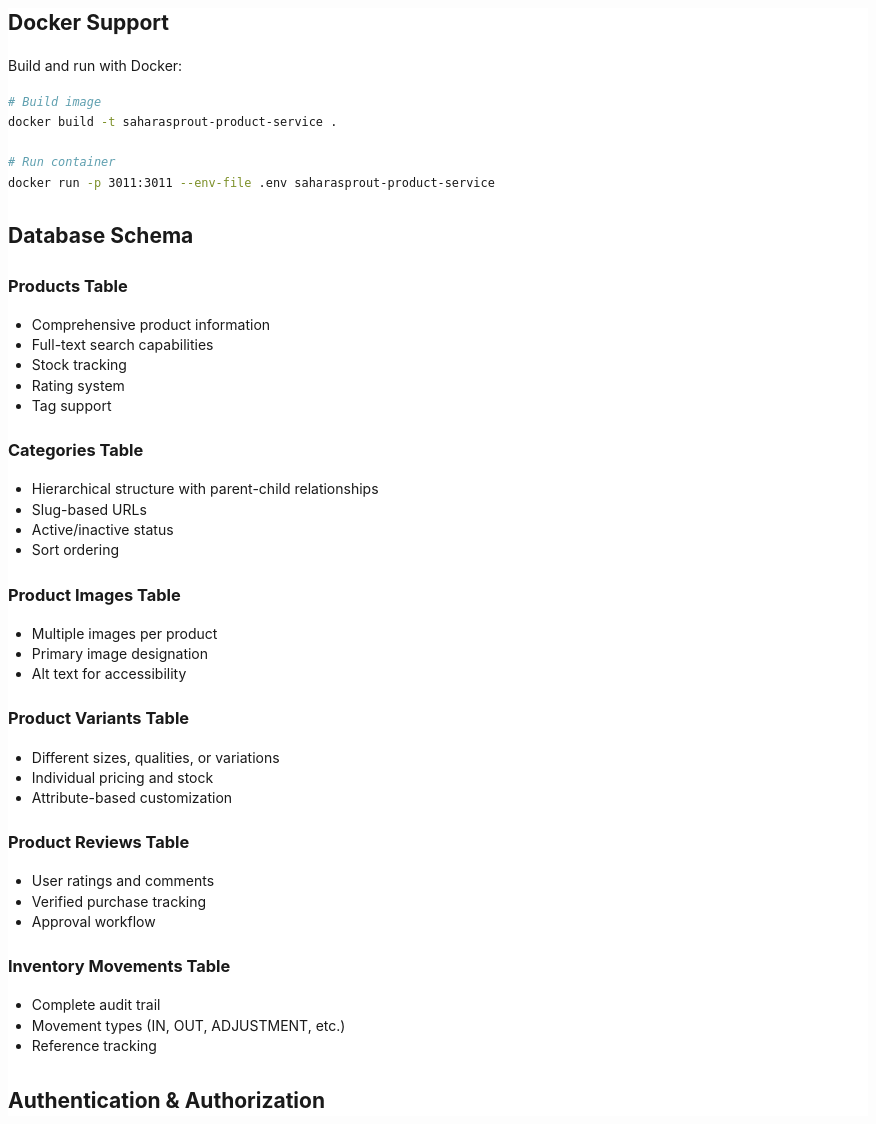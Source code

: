 ## Docker Support

Build and run with Docker:

```bash
# Build image
docker build -t saharasprout-product-service .

# Run container
docker run -p 3011:3011 --env-file .env saharasprout-product-service
```

## Database Schema

### Products Table
- Comprehensive product information
- Full-text search capabilities
- Stock tracking
- Rating system
- Tag support

### Categories Table
- Hierarchical structure with parent-child relationships
- Slug-based URLs
- Active/inactive status
- Sort ordering

### Product Images Table
- Multiple images per product
- Primary image designation
- Alt text for accessibility

### Product Variants Table
- Different sizes, qualities, or variations
- Individual pricing and stock
- Attribute-based customization

### Product Reviews Table
- User ratings and comments
- Verified purchase tracking
- Approval workflow

### Inventory Movements Table
- Complete audit trail
- Movement types (IN, OUT, ADJUSTMENT, etc.)
- Reference tracking

## Authentication & Authorization
